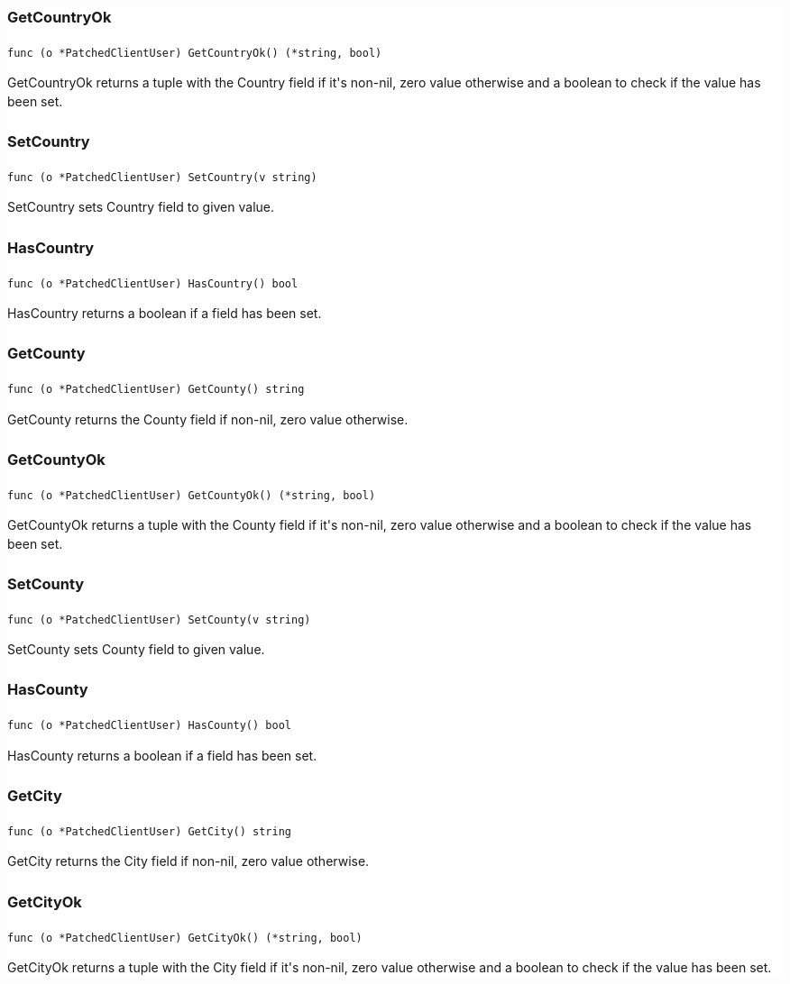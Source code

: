 ### GetCountryOk

`func (o *PatchedClientUser) GetCountryOk() (*string, bool)`

GetCountryOk returns a tuple with the Country field if it's non-nil, zero value otherwise
and a boolean to check if the value has been set.

### SetCountry

`func (o *PatchedClientUser) SetCountry(v string)`

SetCountry sets Country field to given value.

### HasCountry

`func (o *PatchedClientUser) HasCountry() bool`

HasCountry returns a boolean if a field has been set.

### GetCounty

`func (o *PatchedClientUser) GetCounty() string`

GetCounty returns the County field if non-nil, zero value otherwise.

### GetCountyOk

`func (o *PatchedClientUser) GetCountyOk() (*string, bool)`

GetCountyOk returns a tuple with the County field if it's non-nil, zero value otherwise
and a boolean to check if the value has been set.

### SetCounty

`func (o *PatchedClientUser) SetCounty(v string)`

SetCounty sets County field to given value.

### HasCounty

`func (o *PatchedClientUser) HasCounty() bool`

HasCounty returns a boolean if a field has been set.

### GetCity

`func (o *PatchedClientUser) GetCity() string`

GetCity returns the City field if non-nil, zero value otherwise.

### GetCityOk

`func (o *PatchedClientUser) GetCityOk() (*string, bool)`

GetCityOk returns a tuple with the City field if it's non-nil, zero value otherwise
and a boolean to check if the value has been set.
